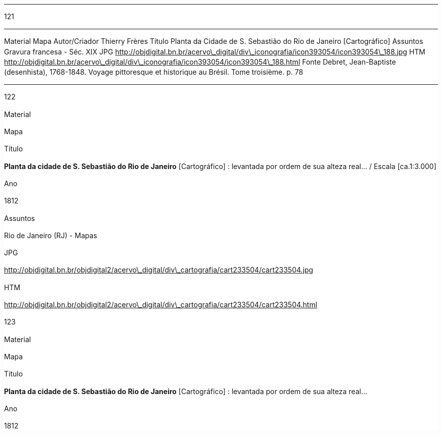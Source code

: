   --------------- ------------------------------------------------------------------------------------------------------------------

121

  --------------- ------------------------------------------------------------------------------------------------------------------
  Material        Mapa
  Autor/Criador   Thierry Frères
  Título          Planta da Cidade de S. Sebastião do Rio de Janeiro \[Cartográfico\]
  Assuntos        Gravura francesa - Séc. XIX
  JPG             http://objdigital.bn.br/acervo\_digital/div\_iconografia/icon393054/icon393054\_188.jpg
  HTM             http://objdigital.bn.br/acervo\_digital/div\_iconografia/icon393054/icon393054\_188.html
  Fonte           Debret, Jean-Baptiste (desenhista), 1768-1848. Voyage pittoresque et historique au Brésil. Tome troisième. p. 78
  --------------- ------------------------------------------------------------------------------------------------------------------

122

Material

Mapa

Título

**Planta da cidade de S. Sebastião do Rio de Janeiro** \[Cartográfico\]
: levantada por ordem de sua alteza real\... / Escala \[ca.1:3.000\]

Ano

1812

Assuntos

Rio de Janeiro (RJ) - Mapas

JPG

http://objdigital.bn.br/objdigital2/acervo\_digital/div\_cartografia/cart233504/cart233504.jpg

HTM

http://objdigital.bn.br/objdigital2/acervo\_digital/div\_cartografia/cart233504/cart233504.html

123

Material

Mapa

Título

**Planta da cidade de S. Sebastião do Rio de Janeiro** \[Cartográfico\]
: levantada por ordem de sua alteza real\...

Ano

1812
